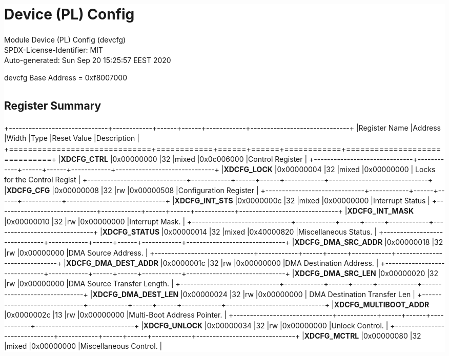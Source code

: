 # Device (PL) Config  

Module Device (PL) Config (devcfg)  
SPDX-License-Identifier: MIT  
Auto-generated: Sun Sep 20 15:25:57 EEST 2020  

devcfg Base Address = 0xf8007000  

## Register Summary  

+------------------------------+------------+------+------+------------+------------------------------+
|Register Name                 |Address     |Width |Type  |Reset Value |Description                   |
+==============================+============+======+======+============+==============================+
|**XDCFG_CTRL**                |0x00000000  |32    |mixed |0x0c006000  |Control Register              |
+------------------------------+------------+------+------+------------+------------------------------+
|**XDCFG_LOCK**                |0x00000004  |32    |mixed |0x00000000  | Locks for the Control Regist |
+------------------------------+------------+------+------+------------+------------------------------+
|**XDCFG_CFG**                 |0x00000008  |32    |rw    |0x00000508  |Configuration Register        |
+------------------------------+------------+------+------+------------+------------------------------+
|**XDCFG_INT_STS**             |0x0000000c  |32    |mixed |0x00000000  |Interrupt Status              |
+------------------------------+------------+------+------+------------+------------------------------+
|**XDCFG_INT_MASK**            |0x00000010  |32    |rw    |0x00000000  |Interrupt Mask.               |
+------------------------------+------------+------+------+------------+------------------------------+
|**XDCFG_STATUS**              |0x00000014  |32    |mixed |0x40000820  |Miscellaneous Status.         |
+------------------------------+------------+------+------+------------+------------------------------+
|**XDCFG_DMA_SRC_ADDR**        |0x00000018  |32    |rw    |0x00000000  |DMA Source Address.           |
+------------------------------+------------+------+------+------------+------------------------------+
|**XDCFG_DMA_DEST_ADDR**       |0x0000001c  |32    |rw    |0x00000000  |DMA Destination Address.      |
+------------------------------+------------+------+------+------------+------------------------------+
|**XDCFG_DMA_SRC_LEN**         |0x00000020  |32    |rw    |0x00000000  |DMA Source Transfer Length.   |
+------------------------------+------------+------+------+------------+------------------------------+
|**XDCFG_DMA_DEST_LEN**        |0x00000024  |32    |rw    |0x00000000  | DMA Destination Transfer Len |
+------------------------------+------------+------+------+------------+------------------------------+
|**XDCFG_MULTIBOOT_ADDR**      |0x0000002c  |13    |rw    |0x00000000  |Multi-Boot Address Pointer.   |
+------------------------------+------------+------+------+------------+------------------------------+
|**XDCFG_UNLOCK**              |0x00000034  |32    |rw    |0x00000000  |Unlock Control.               |
+------------------------------+------------+------+------+------------+------------------------------+
|**XDCFG_MCTRL**               |0x00000080  |32    |mixed |0x00000000  |Miscellaneous Control.        |